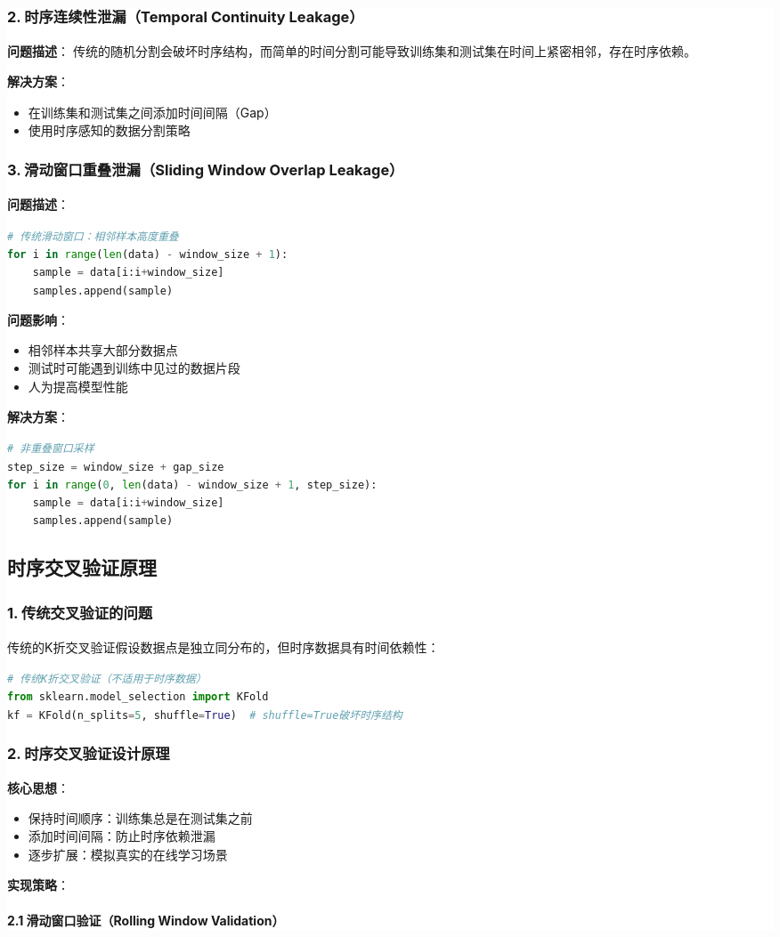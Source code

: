 ### 2. 时序连续性泄漏（Temporal Continuity Leakage）

**问题描述**：
传统的随机分割会破坏时序结构，而简单的时间分割可能导致训练集和测试集在时间上紧密相邻，存在时序依赖。

**解决方案**：
- 在训练集和测试集之间添加时间间隔（Gap）
- 使用时序感知的数据分割策略

### 3. 滑动窗口重叠泄漏（Sliding Window Overlap Leakage）

**问题描述**：
```python
# 传统滑动窗口：相邻样本高度重叠
for i in range(len(data) - window_size + 1):
    sample = data[i:i+window_size]
    samples.append(sample)
```

**问题影响**：
- 相邻样本共享大部分数据点
- 测试时可能遇到训练中见过的数据片段
- 人为提高模型性能

**解决方案**：
```python
# 非重叠窗口采样
step_size = window_size + gap_size
for i in range(0, len(data) - window_size + 1, step_size):
    sample = data[i:i+window_size]
    samples.append(sample)
```

## 时序交叉验证原理

### 1. 传统交叉验证的问题

传统的K折交叉验证假设数据点是独立同分布的，但时序数据具有时间依赖性：

```python
# 传统K折交叉验证（不适用于时序数据）
from sklearn.model_selection import KFold
kf = KFold(n_splits=5, shuffle=True)  # shuffle=True破坏时序结构
```

### 2. 时序交叉验证设计原理

**核心思想**：
- 保持时间顺序：训练集总是在测试集之前
- 添加时间间隔：防止时序依赖泄漏
- 逐步扩展：模拟真实的在线学习场景

**实现策略**：

#### 2.1 滑动窗口验证（Rolling Window Validation）
